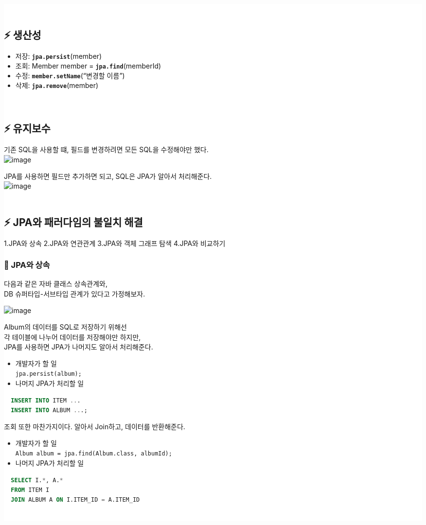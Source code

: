 <br/>

## ⚡️ 생산성
* 저장: **`jpa.persist`**(member)
* 조회: Member member = **`jpa.find`**(memberId)
* 수정: **`member.setName`**(“변경할 이름”)
* 삭제: **`jpa.remove`**(member)

<br/>

## ⚡️ 유지보수
기존 SQL을 사용할 떄, 필드를 변경하려면 모든 SQL을 수정해야만 했다.\
![image](https://github.com/jub3907/Today-I-Learn/assets/58246682/ab0e79c6-4e5c-4407-9b40-ffcbeaa309a6)

JPA를 사용하면 필드만 추가하면 되고, SQL은 JPA가 알아서 처리해준다.\
![image](https://github.com/jub3907/Today-I-Learn/assets/58246682/74a3f05c-fdd7-4409-ab8b-98aef72de330)
<br/>
<br/>

## ⚡️ JPA와 패러다임의 불일치 해결
1.JPA와 상속
2.JPA와 연관관계
3.JPA와 객체 그래프 탐색
4.JPA와 비교하기
<br/>

### 🔋 JPA와 상속
다음과 같은 자바 클래스 상속관계와, \
DB 슈퍼타입-서브타입 관계가 있다고 가정해보자.

![image](https://github.com/jub3907/Today-I-Learn/assets/58246682/9b3877c5-6ab3-494b-8be5-83699eae03ff)

Album의 데이터를 SQL로 저장하기 위해선 \
각 테이블에 나누어 데이터를 저장해야만 하지만,\
JPA를 사용하면 JPA가 나머지도 알아서 처리해준다.

* 개발자가 할 일\
  `jpa.persist(album);`
* 나머지 JPA가 처리할 일

```sql
  INSERT INTO ITEM ...
  INSERT INTO ALBUM ...;
 ```

조회 또한 마찬가지이다. 알아서 Join하고, 데이터를 반환해준다.

* 개발자가 할 일\
  `Album album = jpa.find(Album.class, albumId);`
* 나머지 JPA가 처리할 일

```sql
  SELECT I.*, A.*
  FROM ITEM I
  JOIN ALBUM A ON I.ITEM_ID = A.ITEM_ID
  ```
<br/>
